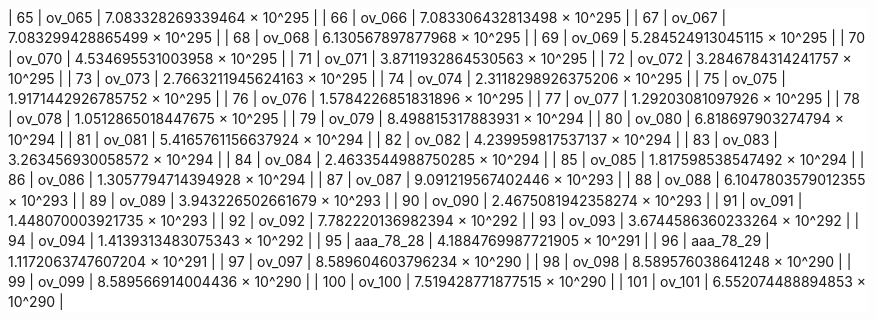 | 65 | ov_065 | 7.083328269339464 × 10^295 |
| 66 | ov_066 | 7.083306432813498 × 10^295 |
| 67 | ov_067 | 7.083299428865499 × 10^295 |
| 68 | ov_068 | 6.130567897877968 × 10^295 |
| 69 | ov_069 | 5.284524913045115 × 10^295 |
| 70 | ov_070 | 4.534695531003958 × 10^295 |
| 71 | ov_071 | 3.8711932864530563 × 10^295 |
| 72 | ov_072 | 3.2846784314241757 × 10^295 |
| 73 | ov_073 | 2.7663211945624163 × 10^295 |
| 74 | ov_074 | 2.3118298926375206 × 10^295 |
| 75 | ov_075 | 1.9171442926785752 × 10^295 |
| 76 | ov_076 | 1.5784226851831896 × 10^295 |
| 77 | ov_077 | 1.29203081097926 × 10^295 |
| 78 | ov_078 | 1.0512865018447675 × 10^295 |
| 79 | ov_079 | 8.498815317883931 × 10^294 |
| 80 | ov_080 | 6.818697903274794 × 10^294 |
| 81 | ov_081 | 5.4165761156637924 × 10^294 |
| 82 | ov_082 | 4.239959817537137 × 10^294 |
| 83 | ov_083 | 3.263456930058572 × 10^294 |
| 84 | ov_084 | 2.4633544988750285 × 10^294 |
| 85 | ov_085 | 1.817598538547492 × 10^294 |
| 86 | ov_086 | 1.3057794714394928 × 10^294 |
| 87 | ov_087 | 9.091219567402446 × 10^293 |
| 88 | ov_088 | 6.1047803579012355 × 10^293 |
| 89 | ov_089 | 3.943226502661679 × 10^293 |
| 90 | ov_090 | 2.4675081942358274 × 10^293 |
| 91 | ov_091 | 1.448070003921735 × 10^293 |
| 92 | ov_092 | 7.782220136982394 × 10^292 |
| 93 | ov_093 | 3.6744586360233264 × 10^292 |
| 94 | ov_094 | 1.4139313483075343 × 10^292 |
| 95 | aaa_78_28 | 4.1884769987721905 × 10^291 |
| 96 | aaa_78_29 | 1.1172063747607204 × 10^291 |
| 97 | ov_097 | 8.589604603796234 × 10^290 |
| 98 | ov_098 | 8.589576038641248 × 10^290 |
| 99 | ov_099 | 8.589566914004436 × 10^290 |
| 100 | ov_100 | 7.519428771877515 × 10^290 |
| 101 | ov_101 | 6.552074488894853 × 10^290 |
